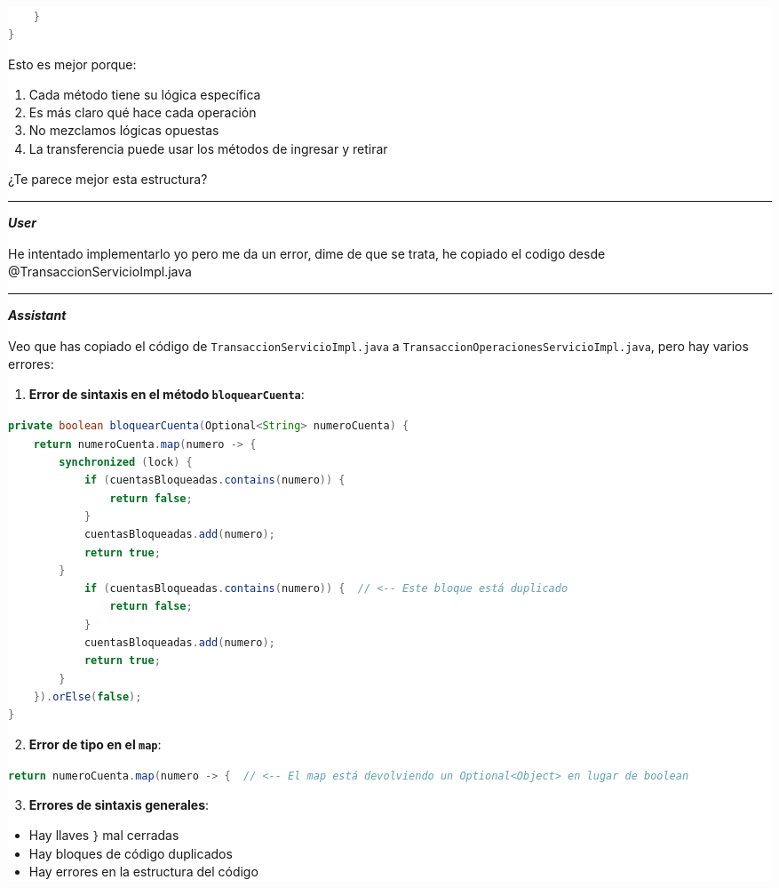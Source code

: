 ```java
    }
}
```

Esto es mejor porque:
1. Cada método tiene su lógica específica
2. Es más claro qué hace cada operación
3. No mezclamos lógicas opuestas
4. La transferencia puede usar los métodos de ingresar y retirar

¿Te parece mejor esta estructura?

---

_**User**_

He intentado implementarlo yo pero me da un error, dime de que se trata, he copiado el codigo desde @TransaccionServicioImpl.java 

---

_**Assistant**_

Veo que has copiado el código de `TransaccionServicioImpl.java` a `TransaccionOperacionesServicioImpl.java`, pero hay varios errores:

1. **Error de sintaxis en el método `bloquearCuenta`**:
```java
private boolean bloquearCuenta(Optional<String> numeroCuenta) {
    return numeroCuenta.map(numero -> {
        synchronized (lock) {
            if (cuentasBloqueadas.contains(numero)) {
                return false;
            }
            cuentasBloqueadas.add(numero);
            return true;
        }
            if (cuentasBloqueadas.contains(numero)) {  // <-- Este bloque está duplicado
                return false;
            }
            cuentasBloqueadas.add(numero);
            return true;
        }
    }).orElse(false);
}
```

2. **Error de tipo en el `map`**:
```java
return numeroCuenta.map(numero -> {  // <-- El map está devolviendo un Optional<Object> en lugar de boolean
```

3. **Errores de sintaxis generales**:
- Hay llaves `}` mal cerradas
- Hay bloques de código duplicados
- Hay errores en la estructura del código
